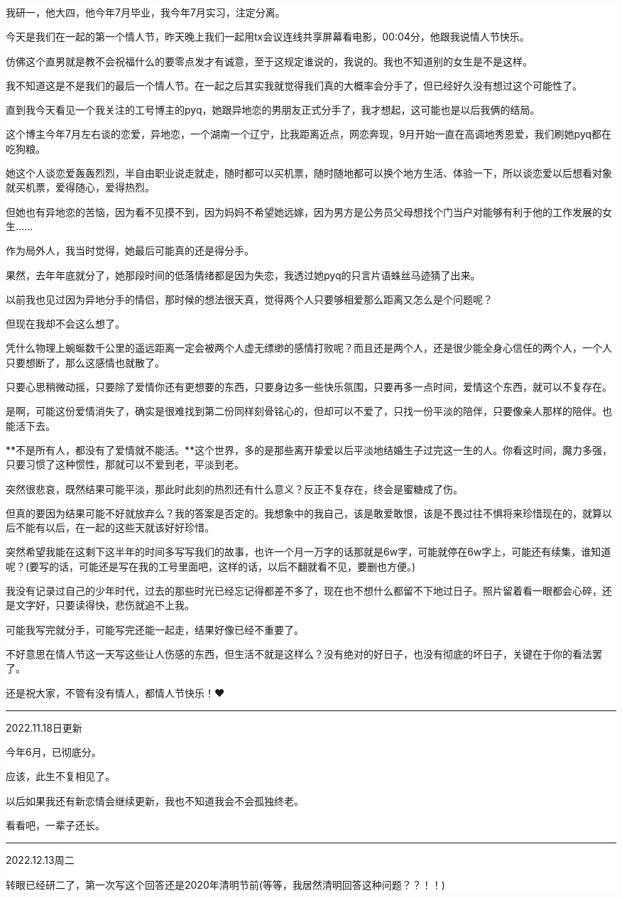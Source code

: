 我研一，他大四，他今年7月毕业，我今年7月实习，注定分离。

今天是我们在一起的第一个情人节，昨天晚上我们一起用tx会议连线共享屏幕看电影，00:04分，他跟我说情人节快乐。

仿佛这个直男就是教不会祝福什么的要零点发才有诚意，至于这规定谁说的，我说的。我也不知道别的女生是不是这样。

我不知道这是不是我们的最后一个情人节。在一起之后其实我就觉得我们真的大概率会分手了，但已经好久没有想过这个可能性了。

直到我今天看见一个我关注的工号博主的pyq，她跟异地恋的男朋友正式分手了，我才想起，这可能也是以后我俩的结局。

这个博主今年7月左右谈的恋爱，异地恋，一个湖南一个辽宁，比我距离近点，网恋奔现，9月开始一直在高调地秀恩爱，我们刷她pyq都在吃狗粮。

她这个人谈恋爱轰轰烈烈，半自由职业说走就走，随时都可以买机票，随时随地都可以换个地方生活、体验一下，所以谈恋爱以后想看对象就买机票，爱得随心，爱得热烈。

但她也有异地恋的苦恼，因为看不见摸不到，因为妈妈不希望她远嫁，因为男方是公务员父母想找个门当户对能够有利于他的工作发展的女生……

作为局外人，我当时觉得，她最后可能真的还是得分手。

果然，去年年底就分了，她那段时间的低落情绪都是因为失恋，我透过她pyq的只言片语蛛丝马迹猜了出来。

以前我也见过因为异地分手的情侣，那时候的想法很天真，觉得两个人只要够相爱那么距离又怎么是个问题呢？

但现在我却不会这么想了。

凭什么物理上蜿蜒数千公里的遥远距离一定会被两个人虚无缥缈的感情打败呢？而且还是两个人，还是很少能全身心信任的两个人，一个人只要想断了，那么这感情也就散了。

只要心思稍微动摇，只要除了爱情你还有更想要的东西，只要身边多一些快乐氛围，只要再多一点时间，爱情这个东西，就可以不复存在。

是啊，可能这份爱情消失了，确实是很难找到第二份同样刻骨铭心的，但却可以不爱了，只找一份平淡的陪伴，只要像亲人那样的陪伴。也能活下去。

**不是所有人，都没有了爱情就不能活。**这个世界，多的是那些离开挚爱以后平淡地结婚生子过完这一生的人。你看这时间，魔力多强，只要习惯了这种惯性，那就可以不爱到老，平淡到老。

突然很悲哀，既然结果可能平淡，那此时此刻的热烈还有什么意义？反正不复存在，终会是蜜糖成了伤。

但真的要因为结果可能不好就放弃么？我的答案是否定的。我想象中的我自己，该是敢爱敢恨，该是不畏过往不惧将来珍惜现在的，就算以后不能有以后，在一起的这些天就该好好珍惜。

突然希望我能在这剩下这半年的时间多写写我们的故事，也许一个月一万字的话那就是6w字，可能就停在6w字上，可能还有续集，谁知道呢？(要写的话，可能还是写在我的工号里面吧，这样的话，以后不翻就看不见，要删也方便。)

我没有记录过自己的少年时代，过去的那些时光已经忘记得都差不多了，现在也不想什么都留不下地过日子。照片留着看一眼都会心碎，还是文字好，只要读得快，悲伤就追不上我。

可能我写完就分手，可能写完还能一起走，结果好像已经不重要了。

不好意思在情人节这一天写这些让人伤感的东西，但生活不就是这样么？没有绝对的好日子，也没有彻底的坏日子，关键在于你的看法罢了。

还是祝大家，不管有没有情人，都情人节快乐！❤

---

2022.11.18日更新

今年6月，已彻底分。

应该，此生不复相见了。

以后如果我还有新恋情会继续更新，我也不知道我会不会孤独终老。

看看吧，一辈子还长。

---

2022.12.13周二

转眼已经研二了，第一次写这个回答还是2020年清明节前(等等，我居然清明回答这种问题？？！！)
